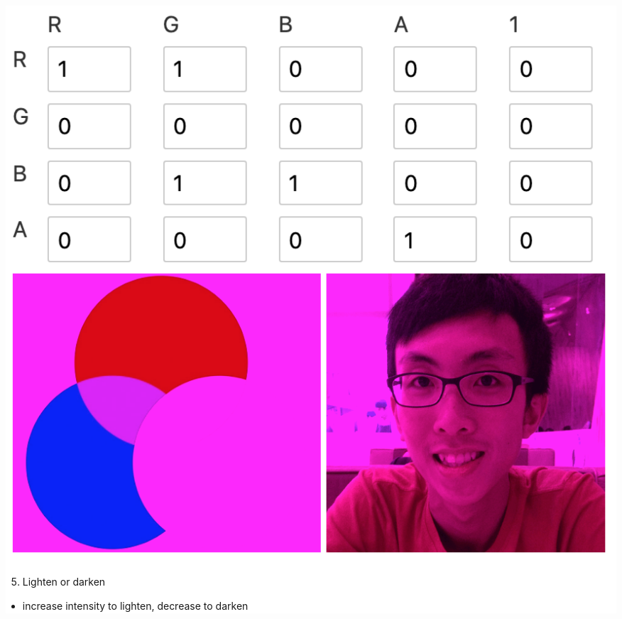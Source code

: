 ![change-color](./screenshots/svg-filters/change-color.png)

5. Lighten or darken
- increase intensity to lighten, decrease to darken